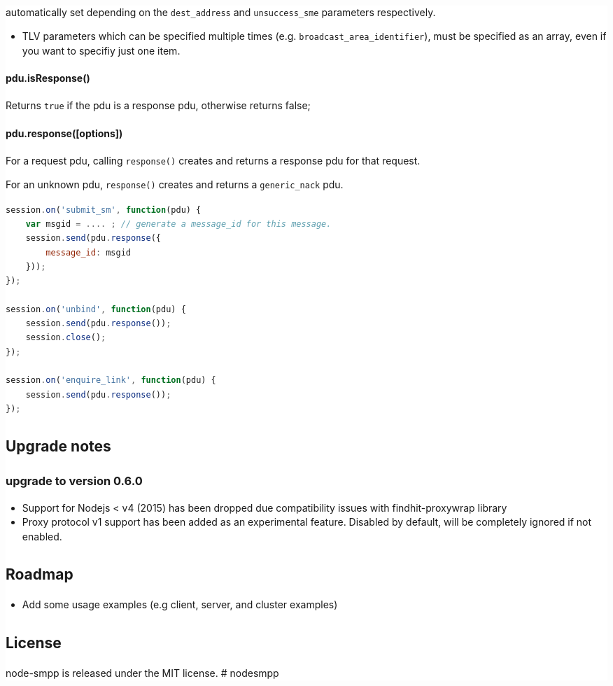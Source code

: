 automatically set depending on the `dest_address` and `unsuccess_sme` parameters
respectively.
- TLV parameters which can be specified multiple times
(e.g. `broadcast_area_identifier`), must be specified as an array, even if you
want to specifiy just one item.

#### pdu.isResponse()
Returns `true` if the pdu is a response pdu, otherwise returns false;

#### pdu.response([options])
For a request pdu, calling `response()` creates and returns a response pdu for
that request.

For an unknown pdu, `response()` creates and returns a `generic_nack` pdu.

``` javascript
session.on('submit_sm', function(pdu) {
	var msgid = .... ; // generate a message_id for this message.
	session.send(pdu.response({
		message_id: msgid
	}));
});

session.on('unbind', function(pdu) {
	session.send(pdu.response());
	session.close();
});

session.on('enquire_link', function(pdu) {
	session.send(pdu.response());
});
```

## Upgrade notes

### upgrade to version 0.6.0

- Support for Nodejs < v4 (2015) has been dropped due compatibility issues with
findhit-proxywrap library
- Proxy protocol v1 support has been added as an experimental feature. Disabled by default,
will be completely ignored if not enabled.

## Roadmap

- Add some usage examples (e.g client, server, and cluster examples)

## License

node-smpp is released under the MIT license.
#   n o d e s m p p 
 
 